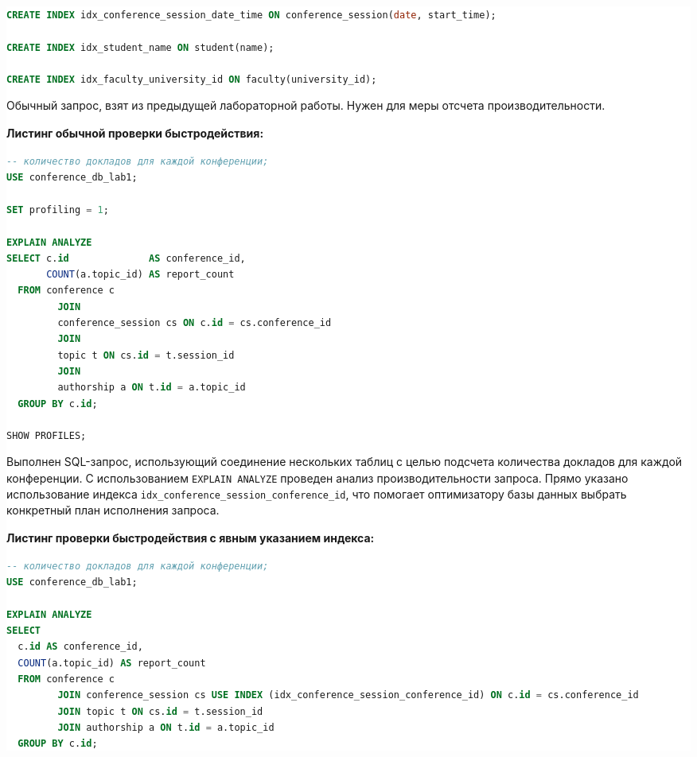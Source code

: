 ```sql
CREATE INDEX idx_conference_session_date_time ON conference_session(date, start_time);

CREATE INDEX idx_student_name ON student(name);

CREATE INDEX idx_faculty_university_id ON faculty(university_id);

```

Обычный запрос, взят из предыдущей лабораторной работы. Нужен для меры отсчета производительности.

**Листинг обычной проверки быстродействия:**

```sql
-- количество докладов для каждой конференции;
USE conference_db_lab1;

SET profiling = 1;

EXPLAIN ANALYZE 
SELECT c.id              AS conference_id,
       COUNT(a.topic_id) AS report_count
  FROM conference c
         JOIN
         conference_session cs ON c.id = cs.conference_id
         JOIN
         topic t ON cs.id = t.session_id
         JOIN
         authorship a ON t.id = a.topic_id
  GROUP BY c.id;

SHOW PROFILES;
```

Выполнен SQL-запрос, использующий соединение нескольких таблиц с целью подсчета количества докладов для каждой конференции. С использованием `EXPLAIN ANALYZE` проведен анализ производительности запроса. Прямо указано использование индекса `idx_conference_session_conference_id`, что помогает оптимизатору базы данных выбрать конкретный план исполнения запроса.

**Листинг проверки быстродействия с явным указанием индекса:**

```sql
-- количество докладов для каждой конференции;
USE conference_db_lab1;

EXPLAIN ANALYZE
SELECT
  c.id AS conference_id,
  COUNT(a.topic_id) AS report_count
  FROM conference c
         JOIN conference_session cs USE INDEX (idx_conference_session_conference_id) ON c.id = cs.conference_id
         JOIN topic t ON cs.id = t.session_id
         JOIN authorship a ON t.id = a.topic_id
  GROUP BY c.id;
```

